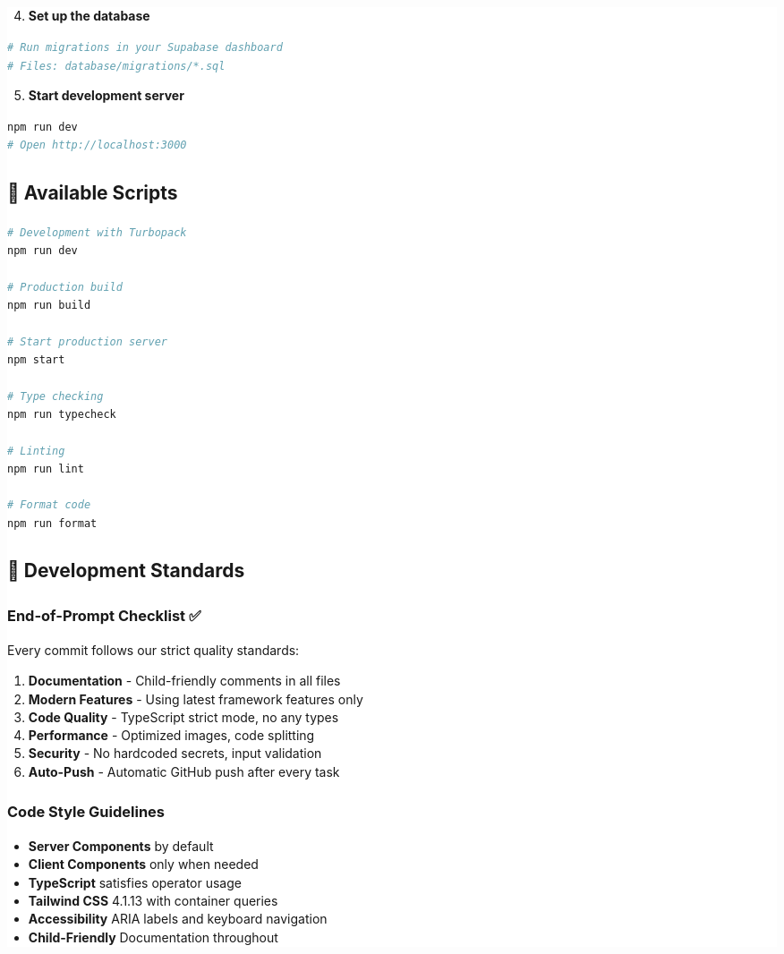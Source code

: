 4. **Set up the database**
```bash
# Run migrations in your Supabase dashboard
# Files: database/migrations/*.sql
```

5. **Start development server**
```bash
npm run dev
# Open http://localhost:3000
```

## 📝 Available Scripts

```bash
# Development with Turbopack
npm run dev

# Production build
npm run build

# Start production server
npm start

# Type checking
npm run typecheck

# Linting
npm run lint

# Format code
npm run format
```

## 🎯 Development Standards

### End-of-Prompt Checklist ✅
Every commit follows our strict quality standards:
1. **Documentation** - Child-friendly comments in all files
2. **Modern Features** - Using latest framework features only
3. **Code Quality** - TypeScript strict mode, no any types
4. **Performance** - Optimized images, code splitting
5. **Security** - No hardcoded secrets, input validation
6. **Auto-Push** - Automatic GitHub push after every task

### Code Style Guidelines
- **Server Components** by default
- **Client Components** only when needed
- **TypeScript** satisfies operator usage
- **Tailwind CSS** 4.1.13 with container queries
- **Accessibility** ARIA labels and keyboard navigation
- **Child-Friendly** Documentation throughout
